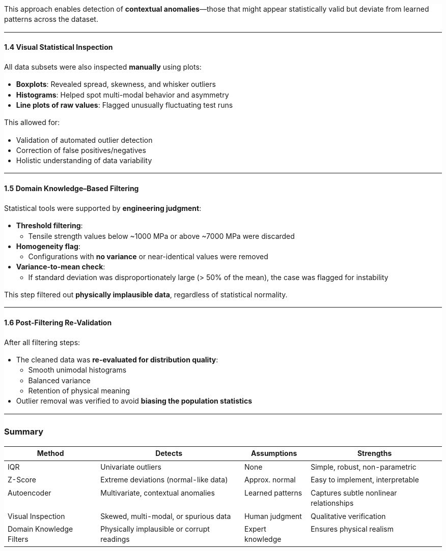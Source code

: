 This approach enables detection of **contextual anomalies**—those that might appear statistically valid but deviate from learned patterns across the dataset.

---

#### 1.4 Visual Statistical Inspection

All data subsets were also inspected **manually** using plots:

- **Boxplots**: Revealed spread, skewness, and whisker outliers
- **Histograms**: Helped spot multi-modal behavior and asymmetry
- **Line plots of raw values**: Flagged unusually fluctuating test runs

This allowed for:
- Validation of automated outlier detection
- Correction of false positives/negatives
- Holistic understanding of data variability

---

#### 1.5 Domain Knowledge–Based Filtering

Statistical tools were supported by **engineering judgment**:

- **Threshold filtering**:
  - Tensile strength values below ~1000 MPa or above ~7000 MPa were discarded
- **Homogeneity flag**:
  - Configurations with **no variance** or near-identical values were removed
- **Variance-to-mean check**:
  - If standard deviation was disproportionately large (> 50% of the mean), the case was flagged for instability

This step filtered out **physically implausible data**, regardless of statistical normality.

---

#### 1.6 Post-Filtering Re-Validation

After all filtering steps:

- The cleaned data was **re-evaluated for distribution quality**:
  - Smooth unimodal histograms
  - Balanced variance
  - Retention of physical meaning
- Outlier removal was verified to avoid **biasing the population statistics**

---

### Summary

| Method                    | Detects                                     | Assumptions        | Strengths                                 |
|---------------------------|---------------------------------------------|--------------------|--------------------------------------------|
| IQR                       | Univariate outliers                         | None               | Simple, robust, non-parametric             |
| Z-Score                   | Extreme deviations (normal-like data)       | Approx. normal     | Easy to implement, interpretable           |
| Autoencoder               | Multivariate, contextual anomalies          | Learned patterns   | Captures subtle nonlinear relationships    |
| Visual Inspection         | Skewed, multi-modal, or spurious data       | Human judgment     | Qualitative verification                   |
| Domain Knowledge Filters  | Physically implausible or corrupt readings  | Expert knowledge   | Ensures physical realism                   |
